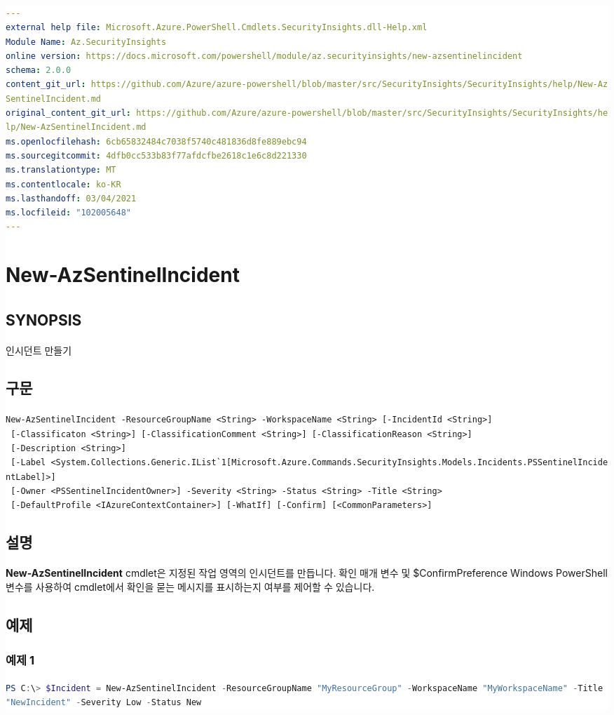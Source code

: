 ```yaml
---
external help file: Microsoft.Azure.PowerShell.Cmdlets.SecurityInsights.dll-Help.xml
Module Name: Az.SecurityInsights
online version: https://docs.microsoft.com/powershell/module/az.securityinsights/new-azsentinelincident
schema: 2.0.0
content_git_url: https://github.com/Azure/azure-powershell/blob/master/src/SecurityInsights/SecurityInsights/help/New-AzSentinelIncident.md
original_content_git_url: https://github.com/Azure/azure-powershell/blob/master/src/SecurityInsights/SecurityInsights/help/New-AzSentinelIncident.md
ms.openlocfilehash: 6cb65832484c7038f5740c481836d8fe889ebc94
ms.sourcegitcommit: 4dfb0cc533b83f77afdcfbe2618c1e6c8d221330
ms.translationtype: MT
ms.contentlocale: ko-KR
ms.lasthandoff: 03/04/2021
ms.locfileid: "102005648"
---
```

# New-AzSentinelIncident

## SYNOPSIS
인시던트 만들기

## 구문

```
New-AzSentinelIncident -ResourceGroupName <String> -WorkspaceName <String> [-IncidentId <String>]
 [-Classificaton <String>] [-ClassificationComment <String>] [-ClassificationReason <String>]
 [-Description <String>]
 [-Label <System.Collections.Generic.IList`1[Microsoft.Azure.Commands.SecurityInsights.Models.Incidents.PSSentinelIncidentLabel]>]
 [-Owner <PSSentinelIncidentOwner>] -Severity <String> -Status <String> -Title <String>
 [-DefaultProfile <IAzureContextContainer>] [-WhatIf] [-Confirm] [<CommonParameters>]
```

## 설명
**New-AzSentinelIncident** cmdlet은 지정된 작업 영역의 인시던트를 만듭니다.
확인 매개  변수 및 $ConfirmPreference Windows PowerShell 변수를 사용하여 cmdlet에서 확인을 묻는 메시지를 표시하는지 여부를 제어할 수 있습니다.

## 예제

### 예제 1
```powershell
PS C:\> $Incident = New-AzSentinelIncident -ResourceGroupName "MyResourceGroup" -WorkspaceName "MyWorkspaceName" -Title "NewIncident" -Severity Low -Status New
```
